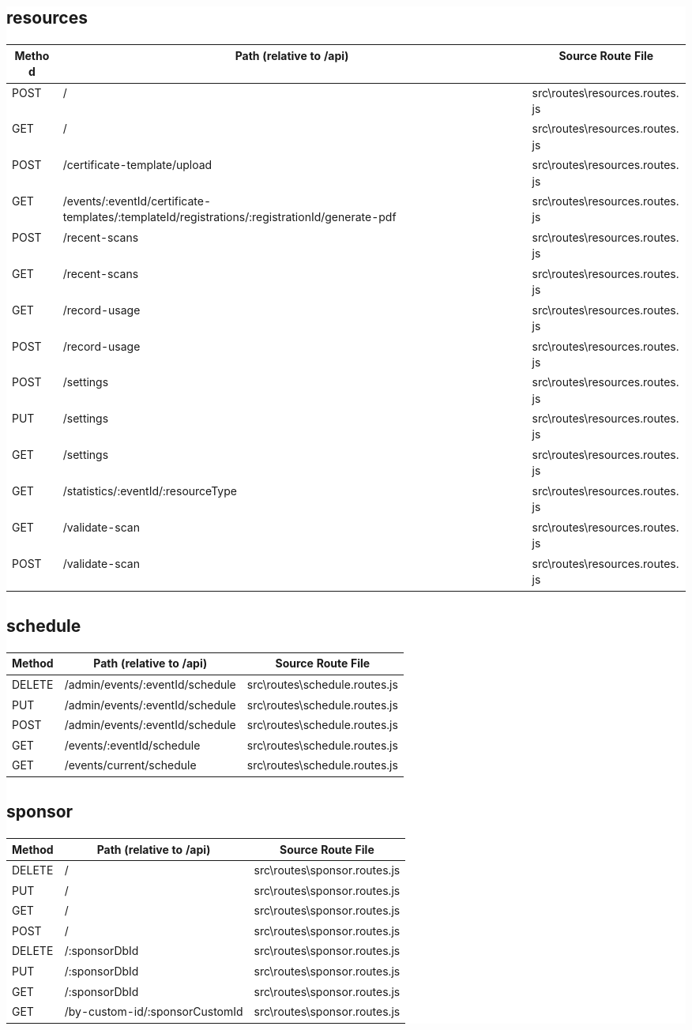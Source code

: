 ## resources

| Method | Path (relative to /api) | Source Route File |
| ------ | ----------------------- | ----------------- |
| POST | / | src\routes\resources.routes.js |
| GET | / | src\routes\resources.routes.js |
| POST | /certificate-template/upload | src\routes\resources.routes.js |
| GET | /events/:eventId/certificate-templates/:templateId/registrations/:registrationId/generate-pdf | src\routes\resources.routes.js |
| POST | /recent-scans | src\routes\resources.routes.js |
| GET | /recent-scans | src\routes\resources.routes.js |
| GET | /record-usage | src\routes\resources.routes.js |
| POST | /record-usage | src\routes\resources.routes.js |
| POST | /settings | src\routes\resources.routes.js |
| PUT | /settings | src\routes\resources.routes.js |
| GET | /settings | src\routes\resources.routes.js |
| GET | /statistics/:eventId/:resourceType | src\routes\resources.routes.js |
| GET | /validate-scan | src\routes\resources.routes.js |
| POST | /validate-scan | src\routes\resources.routes.js |

## schedule

| Method | Path (relative to /api) | Source Route File |
| ------ | ----------------------- | ----------------- |
| DELETE | /admin/events/:eventId/schedule | src\routes\schedule.routes.js |
| PUT | /admin/events/:eventId/schedule | src\routes\schedule.routes.js |
| POST | /admin/events/:eventId/schedule | src\routes\schedule.routes.js |
| GET | /events/:eventId/schedule | src\routes\schedule.routes.js |
| GET | /events/current/schedule | src\routes\schedule.routes.js |

## sponsor

| Method | Path (relative to /api) | Source Route File |
| ------ | ----------------------- | ----------------- |
| DELETE | / | src\routes\sponsor.routes.js |
| PUT | / | src\routes\sponsor.routes.js |
| GET | / | src\routes\sponsor.routes.js |
| POST | / | src\routes\sponsor.routes.js |
| DELETE | /:sponsorDbId | src\routes\sponsor.routes.js |
| PUT | /:sponsorDbId | src\routes\sponsor.routes.js |
| GET | /:sponsorDbId | src\routes\sponsor.routes.js |
| GET | /by-custom-id/:sponsorCustomId | src\routes\sponsor.routes.js |
